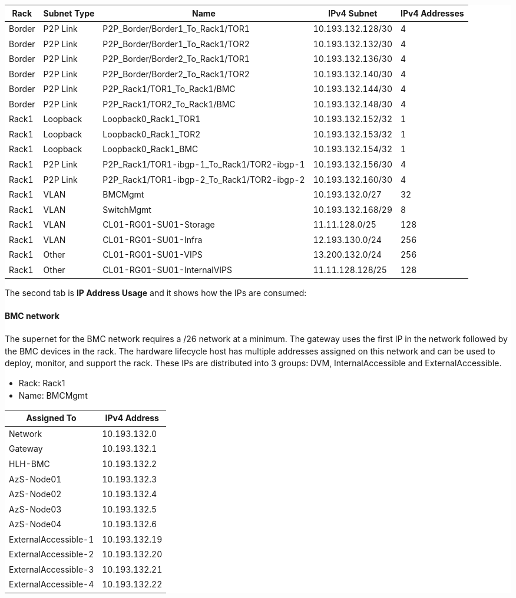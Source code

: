 | **Rack** | **Subnet Type** | **Name**                                   | **IPv4 Subnet**   | **IPv4 Addresses** |
|----------|-----------------|--------------------------------------------|-------------------|--------------------|
| Border   | P2P Link        | P2P_Border/Border1_To_Rack1/TOR1           | 10.193.132.128/30 | 4                  |
| Border   | P2P Link        | P2P_Border/Border1_To_Rack1/TOR2           | 10.193.132.132/30 | 4                  |
| Border   | P2P Link        | P2P_Border/Border2_To_Rack1/TOR1           | 10.193.132.136/30 | 4                  |
| Border   | P2P Link        | P2P_Border/Border2_To_Rack1/TOR2           | 10.193.132.140/30 | 4                  |
| Border   | P2P Link        | P2P_Rack1/TOR1_To_Rack1/BMC                | 10.193.132.144/30 | 4                  |
| Border   | P2P Link        | P2P_Rack1/TOR2_To_Rack1/BMC                | 10.193.132.148/30 | 4                  |
| Rack1    | Loopback        | Loopback0_Rack1_TOR1                       | 10.193.132.152/32 | 1                  |
| Rack1    | Loopback        | Loopback0_Rack1_TOR2                       | 10.193.132.153/32 | 1                  |
| Rack1    | Loopback        | Loopback0_Rack1_BMC                        | 10.193.132.154/32 | 1                  |
| Rack1    | P2P Link        | P2P_Rack1/TOR1-ibgp-1_To_Rack1/TOR2-ibgp-1 | 10.193.132.156/30 | 4                  |
| Rack1    | P2P Link        | P2P_Rack1/TOR1-ibgp-2_To_Rack1/TOR2-ibgp-2 | 10.193.132.160/30 | 4                  |
| Rack1    | VLAN            | BMCMgmt                                    | 10.193.132.0/27   | 32                 |
| Rack1    | VLAN            | SwitchMgmt                                 | 10.193.132.168/29 | 8                  |
| Rack1    | VLAN            | CL01-RG01-SU01-Storage                     | 11.11.128.0/25    | 128                |
| Rack1    | VLAN            | CL01-RG01-SU01-Infra                       | 12.193.130.0/24   | 256                |
| Rack1    | Other           | CL01-RG01-SU01-VIPS                        | 13.200.132.0/24   | 256                |
| Rack1    | Other           | CL01-RG01-SU01-InternalVIPS                | 11.11.128.128/25  | 128                |

The second tab is **IP Address Usage** and it shows how the IPs are consumed:

#### BMC network

The supernet for the BMC network requires a /26 network at a minimum. The
gateway uses the first IP in the network followed by the BMC devices in the
rack. The hardware lifecycle host has multiple addresses assigned on this
network and can be used to deploy, monitor, and support the rack. These IPs are
distributed into 3 groups: DVM, InternalAccessible and ExternalAccessible.

- Rack: Rack1         
- Name: BMCMgmt      

| **Assigned To**      | **IPv4 Address** |
|----------------------|------------------|
| Network              | 10.193.132.0     |
| Gateway              | 10.193.132.1     |
| HLH-BMC              | 10.193.132.2     |
| AzS-Node01           | 10.193.132.3     |
| AzS-Node02           | 10.193.132.4     |
| AzS-Node03           | 10.193.132.5     |
| AzS-Node04           | 10.193.132.6     |
| ExternalAccessible-1 | 10.193.132.19    |
| ExternalAccessible-2 | 10.193.132.20    |
| ExternalAccessible-3 | 10.193.132.21    |
| ExternalAccessible-4 | 10.193.132.22    |
